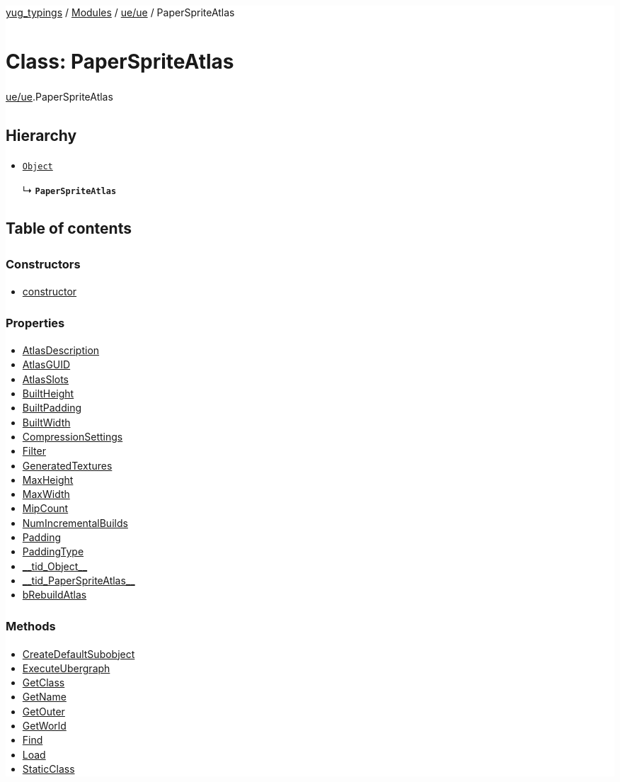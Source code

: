 [yug_typings](../README.md) / [Modules](../modules.md) / [ue/ue](../modules/ue_ue.md) / PaperSpriteAtlas

# Class: PaperSpriteAtlas

[ue/ue](../modules/ue_ue.md).PaperSpriteAtlas

## Hierarchy

- [`Object`](ue_ue.Object.md)

  ↳ **`PaperSpriteAtlas`**

## Table of contents

### Constructors

- [constructor](ue_ue.PaperSpriteAtlas.md#constructor)

### Properties

- [AtlasDescription](ue_ue.PaperSpriteAtlas.md#atlasdescription)
- [AtlasGUID](ue_ue.PaperSpriteAtlas.md#atlasguid)
- [AtlasSlots](ue_ue.PaperSpriteAtlas.md#atlasslots)
- [BuiltHeight](ue_ue.PaperSpriteAtlas.md#builtheight)
- [BuiltPadding](ue_ue.PaperSpriteAtlas.md#builtpadding)
- [BuiltWidth](ue_ue.PaperSpriteAtlas.md#builtwidth)
- [CompressionSettings](ue_ue.PaperSpriteAtlas.md#compressionsettings)
- [Filter](ue_ue.PaperSpriteAtlas.md#filter)
- [GeneratedTextures](ue_ue.PaperSpriteAtlas.md#generatedtextures)
- [MaxHeight](ue_ue.PaperSpriteAtlas.md#maxheight)
- [MaxWidth](ue_ue.PaperSpriteAtlas.md#maxwidth)
- [MipCount](ue_ue.PaperSpriteAtlas.md#mipcount)
- [NumIncrementalBuilds](ue_ue.PaperSpriteAtlas.md#numincrementalbuilds)
- [Padding](ue_ue.PaperSpriteAtlas.md#padding)
- [PaddingType](ue_ue.PaperSpriteAtlas.md#paddingtype)
- [\_\_tid\_Object\_\_](ue_ue.PaperSpriteAtlas.md#__tid_object__)
- [\_\_tid\_PaperSpriteAtlas\_\_](ue_ue.PaperSpriteAtlas.md#__tid_paperspriteatlas__)
- [bRebuildAtlas](ue_ue.PaperSpriteAtlas.md#brebuildatlas)

### Methods

- [CreateDefaultSubobject](ue_ue.PaperSpriteAtlas.md#createdefaultsubobject)
- [ExecuteUbergraph](ue_ue.PaperSpriteAtlas.md#executeubergraph)
- [GetClass](ue_ue.PaperSpriteAtlas.md#getclass)
- [GetName](ue_ue.PaperSpriteAtlas.md#getname)
- [GetOuter](ue_ue.PaperSpriteAtlas.md#getouter)
- [GetWorld](ue_ue.PaperSpriteAtlas.md#getworld)
- [Find](ue_ue.PaperSpriteAtlas.md#find)
- [Load](ue_ue.PaperSpriteAtlas.md#load)
- [StaticClass](ue_ue.PaperSpriteAtlas.md#staticclass)

